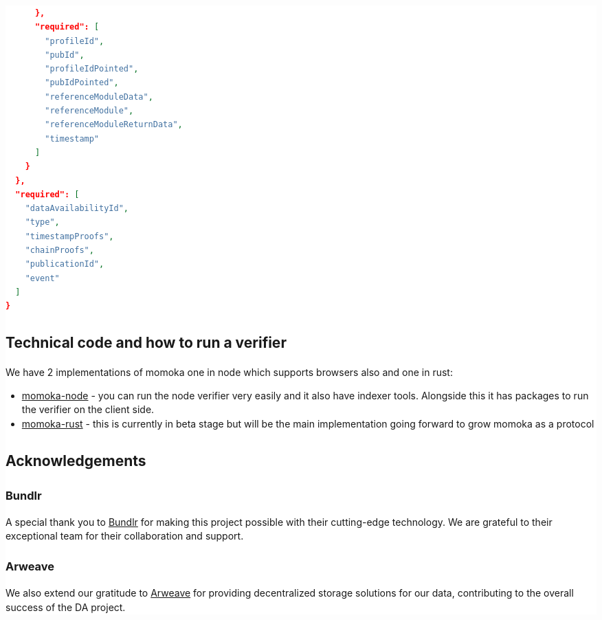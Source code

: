 ```json
      },
      "required": [
        "profileId",
        "pubId",
        "profileIdPointed",
        "pubIdPointed",
        "referenceModuleData",
        "referenceModule",
        "referenceModuleReturnData",
        "timestamp"
      ]
    }
  },
  "required": [
    "dataAvailabilityId",
    "type",
    "timestampProofs",
    "chainProofs",
    "publicationId",
    "event"
  ]
}
```

## Technical code and how to run a verifier

We have 2 implementations of momoka one in node which supports browsers also and one in rust:

- [momoka-node](./momoka-node/) - you can run the node verifier very easily and it also have indexer tools. Alongside this it has packages to run the verifier on the client side.
- [momoka-rust](./momoka-rs/) - this is currently in beta stage but will be the main implementation going forward to grow momoka as a protocol

## Acknowledgements

### Bundlr

A special thank you to [Bundlr](https://bundlr.network/) for making this project possible with their cutting-edge technology. We are grateful to their exceptional team for their collaboration and support.

### Arweave

We also extend our gratitude to [Arweave](https://www.arweave.org/) for providing decentralized storage solutions for our data, contributing to the overall success of the DA project.

